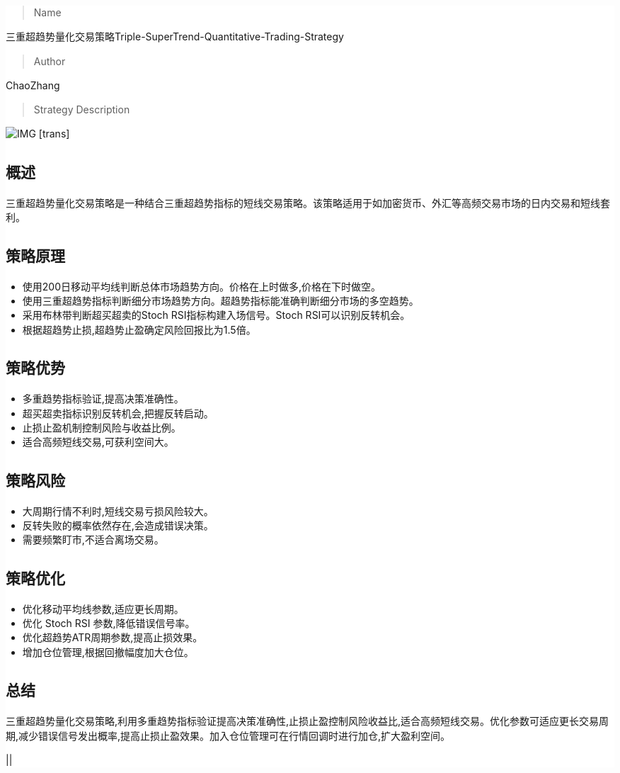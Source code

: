 
> Name

三重超趋势量化交易策略Triple-SuperTrend-Quantitative-Trading-Strategy

> Author

ChaoZhang

> Strategy Description

![IMG](https://www.fmz.com/upload/asset/db9d0b569071ecf016.png)
[trans]


## 概述

三重超趋势量化交易策略是一种结合三重超趋势指标的短线交易策略。该策略适用于如加密货币、外汇等高频交易市场的日内交易和短线套利。

## 策略原理

- 使用200日移动平均线判断总体市场趋势方向。价格在上时做多,价格在下时做空。
- 使用三重超趋势指标判断细分市场趋势方向。超趋势指标能准确判断细分市场的多空趋势。  
- 采用布林带判断超买超卖的Stoch RSI指标构建入场信号。Stoch RSI可以识别反转机会。  
- 根据超趋势止损,超趋势止盈确定风险回报比为1.5倍。

## 策略优势

- 多重趋势指标验证,提高决策准确性。
- 超买超卖指标识别反转机会,把握反转启动。  
- 止损止盈机制控制风险与收益比例。
- 适合高频短线交易,可获利空间大。

## 策略风险

- 大周期行情不利时,短线交易亏损风险较大。  
- 反转失败的概率依然存在,会造成错误决策。
- 需要频繁盯市,不适合离场交易。

## 策略优化

- 优化移动平均线参数,适应更长周期。
- 优化 Stoch RSI 参数,降低错误信号率。   
- 优化超趋势ATR周期参数,提高止损效果。
- 增加仓位管理,根据回撤幅度加大仓位。

## 总结

三重超趋势量化交易策略,利用多重趋势指标验证提高决策准确性,止损止盈控制风险收益比,适合高频短线交易。优化参数可适应更长交易周期,减少错误信号发出概率,提高止损止盈效果。加入仓位管理可在行情回调时进行加仓,扩大盈利空间。

||

